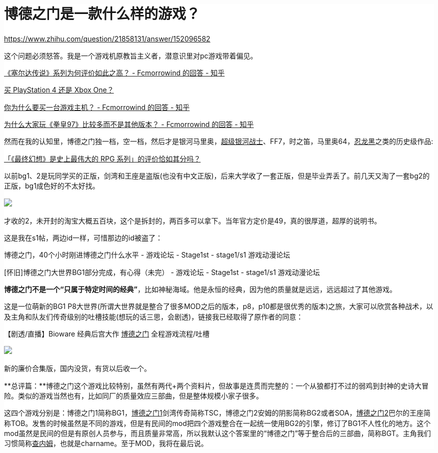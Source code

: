 # 博德之门是一款什么样的游戏？

https://www.zhihu.com/question/21858131/answer/152096582

这个问题必须怒答。我是一个游戏机原教旨主义者，潜意识里对pc游戏带着偏见。

[《塞尔达传说》系列为何评价如此之高？ - Fcmorrowind 的回答 - 知乎](https://www.zhihu.com/question/22841151/answer/85627630)

[买 PlayStation 4 还是 Xbox One？](https://www.zhihu.com/question/23183285/answer/81257402)

[你为什么要买一台游戏主机？ - Fcmorrowind 的回答 - 知乎](https://www.zhihu.com/question/37526131/answer/81224569)

[为什么大家玩《拳皇97》比较多而不是其他版本？ - Fcmorrowind 的回答 - 知乎](https://www.zhihu.com/question/20567950/answer/77892870)

然而在我的认知里，博德之门独一档，空一档，然后才是银河马里奥，[超级银河战士](https://www.zhihu.com/search?q=%E8%B6%85%E7%BA%A7%E9%93%B6%E6%B2%B3%E6%88%98%E5%A3%AB&search_source=Entity&hybrid_search_source=Entity&hybrid_search_extra=%7B%22sourceType%22%3A%22answer%22%2C%22sourceId%22%3A152096582%7D)、FF7，时之笛，马里奥64，[忍龙黑](https://www.zhihu.com/search?q=%E5%BF%8D%E9%BE%99%E9%BB%91&search_source=Entity&hybrid_search_source=Entity&hybrid_search_extra=%7B%22sourceType%22%3A%22answer%22%2C%22sourceId%22%3A152096582%7D)之类的历史级作品:

[「《最终幻想》是史上最伟大的 RPG 系列」的评价恰如其分吗？](https://www.zhihu.com/question/30768796/answer/83419487)

以前bg1、2是玩同学买的正版，剑湾和王座是盗版(也没有中文正版)，后来大学收了一套正版，但是毕业弄丢了。前几天又淘了一套bg2的正版，bg1成色好的不太好找。

![](https://pic1.zhimg.com/80/v2-ba99391ecc4b809e1f71a4c6f680fb5c_720w.webp?source=1940ef5c)

才收的2，未开封的淘宝大概五百块，这个是拆封的，两百多可以拿下。当年官方定价是49，真的很厚道，超厚的说明书。

这是我在s1帖，两边id一样，可惜那边的id被盗了：

博德之门，40个小时刚进博德之门什么水平 - 游戏论坛 - Stage1st - stage1/s1 游戏动漫论坛

\[怀旧\]博德之门大世界BG1部分完成，有心得（未完） - 游戏论坛 - Stage1st - stage1/s1 游戏动漫论坛

**博德之门不是一个“只属于特定时间的经典”**，比如神秘海域。他是永恒的经典，因为他的质量就是远远，远远超过了其他游戏。

这是一位萌新的BG1 P8大世界(所谓大世界就是整合了很多MOD之后的版本，p8，p10都是很优秀的版本)之旅，大家可以欣赏各种战术，以及主角和队友们传奇级别的吐槽技能(想玩的话三思，会剧透)，链接我已经取得了原作者的同意：

【剧透/直播】Bioware 经典后宫大作 [博德之门](https://www.zhihu.com/search?q=%E5%8D%9A%E5%BE%B7%E4%B9%8B%E9%97%A8&search_source=Entity&hybrid_search_source=Entity&hybrid_search_extra=%7B%22sourceType%22%3A%22answer%22%2C%22sourceId%22%3A152096582%7D) 全程游戏流程/吐槽

  

![](https://pica.zhimg.com/50/v2-39ed90b51d0cabb735286551e5992ec1_720w.jpg?source=1940ef5c)

新的廉价合集版，国内没货，有货以后收一个。

**总评篇：**博德之门这个游戏比较特别，虽然有两代+两个资料片，但故事是连贯而完整的：一个从狼都打不过的弱鸡到封神的史诗大冒险。类似的游戏当然也有，比如同厂的质量效应三部曲，但是整体规模小家子很多。

这四个游戏分别是：博德之门1简称BG1，[博德之门1](https://www.zhihu.com/search?q=%E5%8D%9A%E5%BE%B7%E4%B9%8B%E9%97%A81&search_source=Entity&hybrid_search_source=Entity&hybrid_search_extra=%7B%22sourceType%22%3A%22answer%22%2C%22sourceId%22%3A152096582%7D)剑湾传奇简称TSC，博德之门2安姆的阴影简称BG2或者SOA，[博德之门2](https://www.zhihu.com/search?q=%E5%8D%9A%E5%BE%B7%E4%B9%8B%E9%97%A82&search_source=Entity&hybrid_search_source=Entity&hybrid_search_extra=%7B%22sourceType%22%3A%22answer%22%2C%22sourceId%22%3A152096582%7D)巴尔的王座简称TOB。发售的时候虽然是不同的游戏，但是有民间的mod把四个游戏整合在一起统一使用BG2的引擎，修订了BG1不人性化的地方。这个mod虽然是民间的但是有原创人员参与，而且质量非常高，所以我默认这个答案里的“博德之门”等于整合后的三部曲，简称BGT。主角我们习惯简称[查内姆](https://www.zhihu.com/search?q=%E6%9F%A5%E5%86%85%E5%A7%86&search_source=Entity&hybrid_search_source=Entity&hybrid_search_extra=%7B%22sourceType%22%3A%22answer%22%2C%22sourceId%22%3A152096582%7D)，也就是charname。至于MOD，我将在最后说。
